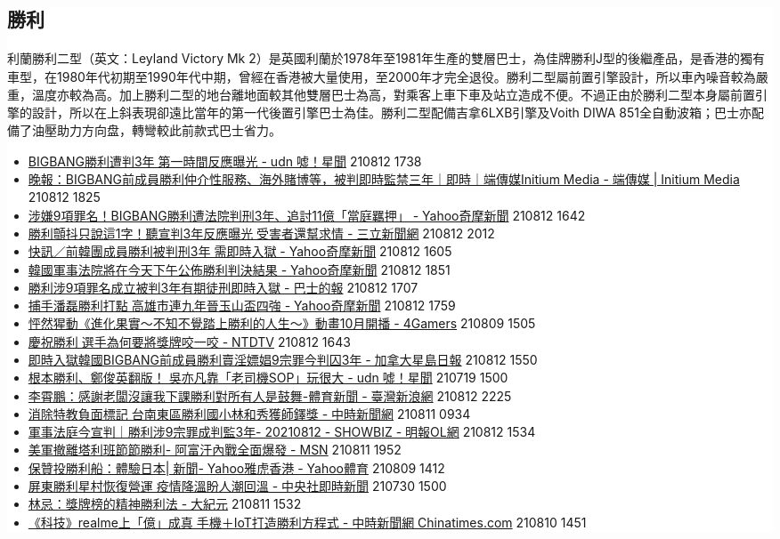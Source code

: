 ## 勝利

利蘭勝利二型（英文：Leyland Victory Mk 2）是英國利蘭於1978年至1981年生產的雙層巴士，為佳牌勝利J型的後繼產品，是香港的獨有車型，在1980年代初期至1990年代中期，曾經在香港被大量使用，至2000年才完全退役。勝利二型屬前置引擎設計，所以車內噪音較為嚴重，溫度亦較為高。加上勝利二型的地台離地面較其他雙層巴士為高，對乘客上車下車及站立造成不便。不過正由於勝利二型本身屬前置引擎的設計，所以在上斜表現卻遠比當年的第一代後置引擎巴士為佳。勝利二型配備吉拿6LXB引擎及Voith DIWA 851全自動波箱；巴士亦配備了油壓助力方向盘，轉彎較此前款式巴士省力。
- [BIGBANG勝利遭判3年 第一時間反應曝光 - udn 噓！星聞](https://stars.udn.com/star/story/10092/5669746 "BIGBANG勝利遭判3年 第一時間反應曝光 - udn 噓！星聞") 210812 1738
- [晚報：BIGBANG前成員勝利仲介性服務、海外賭博等，被判即時監禁三年｜即時｜端傳媒Initium Media - 端傳媒 | Initium Media](https://theinitium.com/article/20210812-evening-brief/ "晚報：BIGBANG前成員勝利仲介性服務、海外賭博等，被判即時監禁三年｜即時｜端傳媒Initium Media - 端傳媒 | Initium Media") 210812 1825
- [涉嫌9項罪名！BIGBANG勝利遭法院判刑3年、追討11億「當庭羈押」 - Yahoo奇摩新聞](https://tw.news.yahoo.com/%E6%B6%89%E5%AB%8C9%E9%A0%85%E7%BD%AA%E5%90%8D-bigbang%E5%8B%9D%E5%88%A9%E9%81%AD%E6%B3%95%E9%99%A2%E5%88%A4%E5%88%913%E5%B9%B4-%E8%BF%BD%E8%A8%8E4%E5%84%84-%E7%95%B6%E5%BA%AD%E7%BE%88%E6%8A%BC-072205315.html "涉嫌9項罪名！BIGBANG勝利遭法院判刑3年、追討11億「當庭羈押」 - Yahoo奇摩新聞") 210812 1642
- [勝利顫抖只說這1字！聽宣判3年反應曝光 受害者還幫求情 - 三立新聞網](https://www.setn.com/News.aspx?NewsID=981532 "勝利顫抖只說這1字！聽宣判3年反應曝光 受害者還幫求情 - 三立新聞網") 210812 2012
- [快訊／前韓團成員勝利被判刑3年 需即時入獄 - Yahoo奇摩新聞](https://tw.news.yahoo.com/%E5%BF%AB%E8%A8%8A-%E5%89%8D%E9%9F%93%E5%9C%98%E6%88%90%E5%93%A1%E5%8B%9D%E5%88%A9%E8%A2%AB%E5%88%A4%E5%88%913%E5%B9%B4-%E9%9C%80%E5%8D%B3%E6%99%82%E5%85%A5%E7%8D%84-080539019.html "快訊／前韓團成員勝利被判刑3年 需即時入獄 - Yahoo奇摩新聞") 210812 1605
- [韓國軍事法院將在今天下午公佈勝利判決結果 - Yahoo奇摩新聞](https://tw.news.yahoo.com/%E9%9F%93%E5%9C%8B%E8%BB%8D%E4%BA%8B%E6%B3%95%E9%99%A2%E5%B0%87%E5%9C%A8%E4%BB%8A%E5%A4%A9%E4%B8%8B%E5%8D%88%E5%85%AC%E4%BD%88%E5%8B%9D%E5%88%A9%E5%88%A4%E6%B1%BA%E7%B5%90%E6%9E%9C-105141289.html "韓國軍事法院將在今天下午公佈勝利判決結果 - Yahoo奇摩新聞") 210812 1851
- [勝利涉9項罪名成立被判3年有期徒刑即時入獄 - 巴士的報](https://www.bastillepost.com/hongkong/article/8995082-%E5%8B%9D%E5%88%A9%E6%B6%899%E9%A0%85%E7%BD%AA%E5%90%8D%E6%88%90%E7%AB%8B-%E8%A2%AB%E5%88%A43%E5%B9%B4%E6%9C%89%E6%9C%9F%E5%BE%92%E5%88%91%E5%8D%B3%E6%99%82%E5%85%A5%E7%8D%84 "勝利涉9項罪名成立被判3年有期徒刑即時入獄 - 巴士的報") 210812 1707
- [捕手潘磊勝利打點 高雄市連九年晉玉山盃四強 - Yahoo奇摩新聞](https://tw.news.yahoo.com/%E6%8D%95%E6%89%8B%E6%BD%98%E7%A3%8A%E5%8B%9D%E5%88%A9%E6%89%93%E9%BB%9E-%E9%AB%98%E9%9B%84%E5%B8%82%E9%80%A3%E4%B9%9D%E5%B9%B4%E6%99%89%E7%8E%89%E5%B1%B1%E7%9B%83%E5%9B%9B%E5%BC%B7-095959444.html "捕手潘磊勝利打點 高雄市連九年晉玉山盃四強 - Yahoo奇摩新聞") 210812 1759
- [怦然猩動《進化果實～不知不覺踏上勝利的人生～》動畫10月開播 - 4Gamers](https://www.4gamers.com.tw/news/detail/49449/shinka-no-mimi-animation-release-in-october "怦然猩動《進化果實～不知不覺踏上勝利的人生～》動畫10月開播 - 4Gamers") 210809 1505
- [慶祝勝利 選手為何要將獎牌咬一咬 - NTDTV](https://www.ntdtv.com/b5/2021/08/12/a103188542.html "慶祝勝利 選手為何要將獎牌咬一咬 - NTDTV") 210812 1643
- [即時入獄韓國BIGBANG前成員勝利賣淫嫖娼9宗罪今判囚3年 - 加拿大星島日報](https://www.singtao.ca/5132800/2021-08-12/news-%E5%8D%B3%E6%99%82%E5%85%A5%E7%8D%84+%E9%9F%93%E5%9C%8BBIGBANG%E5%89%8D%E6%88%90%E5%93%A1%E5%8B%9D%E5%88%A9%E8%B3%A3%E6%B7%AB%E5%AB%96%E5%A8%BC9%E5%AE%97%E7%BD%AA%E4%BB%8A%E5%88%A4%E5%9B%9A3%E5%B9%B4/?variant=zh-hk "即時入獄韓國BIGBANG前成員勝利賣淫嫖娼9宗罪今判囚3年 - 加拿大星島日報") 210812 1550
- [根本勝利、鄭俊英翻版！ 吳亦凡靠「老司機SOP」玩很大 - udn 噓！星聞](https://stars.udn.com/star/story/10091/5612502 "根本勝利、鄭俊英翻版！ 吳亦凡靠「老司機SOP」玩很大 - udn 噓！星聞") 210719 1500
- [李霄鵬：感謝老闆沒讓我下課勝利對所有人是鼓舞-體育新聞 - 臺灣新浪網](https://news.sina.com.tw/article/20210812/39571374.html "李霄鵬：感謝老闆沒讓我下課勝利對所有人是鼓舞-體育新聞 - 臺灣新浪網") 210812 2225
- [消除特教負面標記 台南東區勝利國小林和秀獲師鐸獎 - 中時新聞網](https://www.chinatimes.com/realtimenews/20210811001516-260421 "消除特教負面標記 台南東區勝利國小林和秀獲師鐸獎 - 中時新聞網") 210811 0934
- [軍事法庭今宣判｜勝利涉9宗罪成判監3年- 20210812 - SHOWBIZ - 明報OL網](https://ol.mingpao.com/ldy/showbiz/latest/20210812/1628753148144/%E8%BB%8D%E4%BA%8B%E6%B3%95%E5%BA%AD%E4%BB%8A%E5%AE%A3%E5%88%A4-%E5%8B%9D%E5%88%A9%E6%B6%899%E5%AE%97%E7%BD%AA%E6%88%90-%E5%88%A4%E7%9B%A33%E5%B9%B4 "軍事法庭今宣判｜勝利涉9宗罪成判監3年- 20210812 - SHOWBIZ - 明報OL網") 210812 1534
- [美軍撤離塔利班節節勝利- 阿富汗內戰全面爆發 - MSN](https://www.msn.com/zh-tw/news/photos/%E7%BE%8E%E8%BB%8D%E6%92%A4%E9%9B%A2-%E5%A1%94%E5%88%A9%E7%8F%AD%E7%AF%80%E7%AF%80%E5%8B%9D%E5%88%A9/ss-AANc4yp "美軍撤離塔利班節節勝利- 阿富汗內戰全面爆發 - MSN") 210811 1952
- [保贊投勝利船：體驗日本| 新聞- Yahoo雅虎香港 - Yahoo體育](https://hk.sports.yahoo.com/news/%E4%BF%9D%E8%B4%8A%E6%8A%95%E5%8B%9D%E5%88%A9%E8%88%B9-%E9%AB%94%E9%A9%97%E6%97%A5%E6%9C%AC-061220564.html "保贊投勝利船：體驗日本| 新聞- Yahoo雅虎香港 - Yahoo體育") 210809 1412
- [屏東勝利星村恢復營運 疫情降溫盼人潮回溫 - 中央社即時新聞](https://www.cna.com.tw/news/ahel/202107300325.aspx "屏東勝利星村恢復營運 疫情降溫盼人潮回溫 - 中央社即時新聞") 210730 1500
- [林忌：獎牌榜的精神勝利法 - 大紀元](https://www.epochtimes.com/b5/21/8/11/n13154431.htm "林忌：獎牌榜的精神勝利法 - 大紀元") 210811 1532
- [《科技》realme上「億」成真 手機＋IoT打造勝利方程式 - 中時新聞網 Chinatimes.com](https://www.chinatimes.com/realtimenews/20210810004024-260410 "《科技》realme上「億」成真 手機＋IoT打造勝利方程式 - 中時新聞網 Chinatimes.com") 210810 1451
